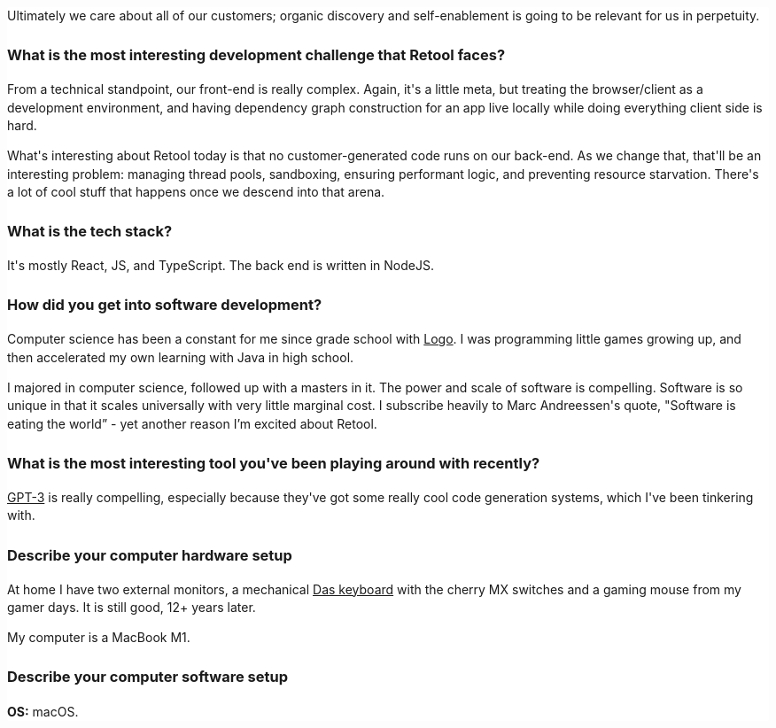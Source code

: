 Ultimately we care about all of our customers; organic discovery and
self-enablement is going to be relevant for us in perpetuity.

### What is the most interesting development challenge that Retool faces?

From a technical standpoint, our front-end is really complex. Again, it's a
little meta, but treating the browser/client as a development environment, and
having dependency graph construction for an app live locally while doing
everything client side is hard.

What's interesting about Retool today is that no customer-generated code runs on
our back-end. As we change that, that'll be an interesting problem: managing
thread pools, sandboxing, ensuring performant logic, and preventing resource
starvation. There's a lot of cool stuff that happens once we descend into that
arena.

### What is the tech stack?

It's mostly React, JS, and TypeScript. The back end is written in NodeJS.

### How did you get into software development?

Computer science has been a constant for me since grade school with
[Logo](<https://en.wikipedia.org/wiki/Logo_(programming_language)>). I was
programming little games growing up, and then accelerated my own learning with
Java in high school.

I majored in computer science, followed up with a masters in it. The power and
scale of software is compelling. Software is so unique in that it scales
universally with very little marginal cost. I subscribe heavily to Marc
Andreessen's quote, "Software is eating the world” - yet another reason I’m
excited about Retool.

### What is the most interesting tool you've been playing around with recently?

[GPT-3](https://en.wikipedia.org/wiki/GPT-3) is really compelling, especially
because they've got some really cool code generation systems, which I've been
tinkering with.

### Describe your computer hardware setup

At home I have two external monitors, a mechanical
[Das keyboard](https://www.daskeyboard.com/daskeyboard-4-professional/) with the
cherry MX switches and a gaming mouse from my gamer days. It is still good, 12+
years later.

My computer is a MacBook M1.

### Describe your computer software setup

**OS:** macOS.
